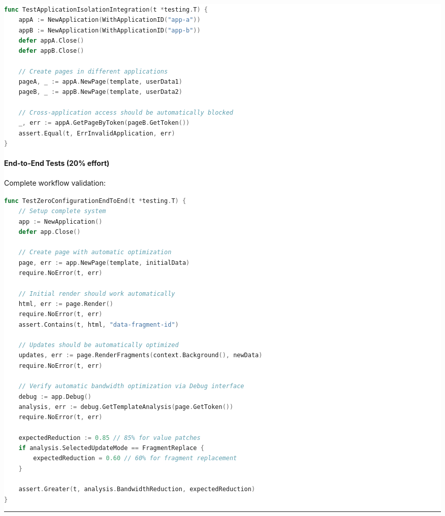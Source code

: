 ```go
func TestApplicationIsolationIntegration(t *testing.T) {
    appA := NewApplication(WithApplicationID("app-a"))
    appB := NewApplication(WithApplicationID("app-b"))
    defer appA.Close()
    defer appB.Close()

    // Create pages in different applications
    pageA, _ := appA.NewPage(template, userData1)
    pageB, _ := appB.NewPage(template, userData2)

    // Cross-application access should be automatically blocked
    _, err := appA.GetPageByToken(pageB.GetToken())
    assert.Equal(t, ErrInvalidApplication, err)
}
```

#### End-to-End Tests (20% effort)

Complete workflow validation:

```go
func TestZeroConfigurationEndToEnd(t *testing.T) {
    // Setup complete system
    app := NewApplication()
    defer app.Close()

    // Create page with automatic optimization
    page, err := app.NewPage(template, initialData)
    require.NoError(t, err)

    // Initial render should work automatically
    html, err := page.Render()
    require.NoError(t, err)
    assert.Contains(t, html, "data-fragment-id")

    // Updates should be automatically optimized
    updates, err := page.RenderFragments(context.Background(), newData)
    require.NoError(t, err)

    // Verify automatic bandwidth optimization via Debug interface
    debug := app.Debug()
    analysis, err := debug.GetTemplateAnalysis(page.GetToken())
    require.NoError(t, err)

    expectedReduction := 0.85 // 85% for value patches
    if analysis.SelectedUpdateMode == FragmentReplace {
        expectedReduction = 0.60 // 60% for fragment replacement
    }

    assert.Greater(t, analysis.BandwidthReduction, expectedReduction)
}
```

---